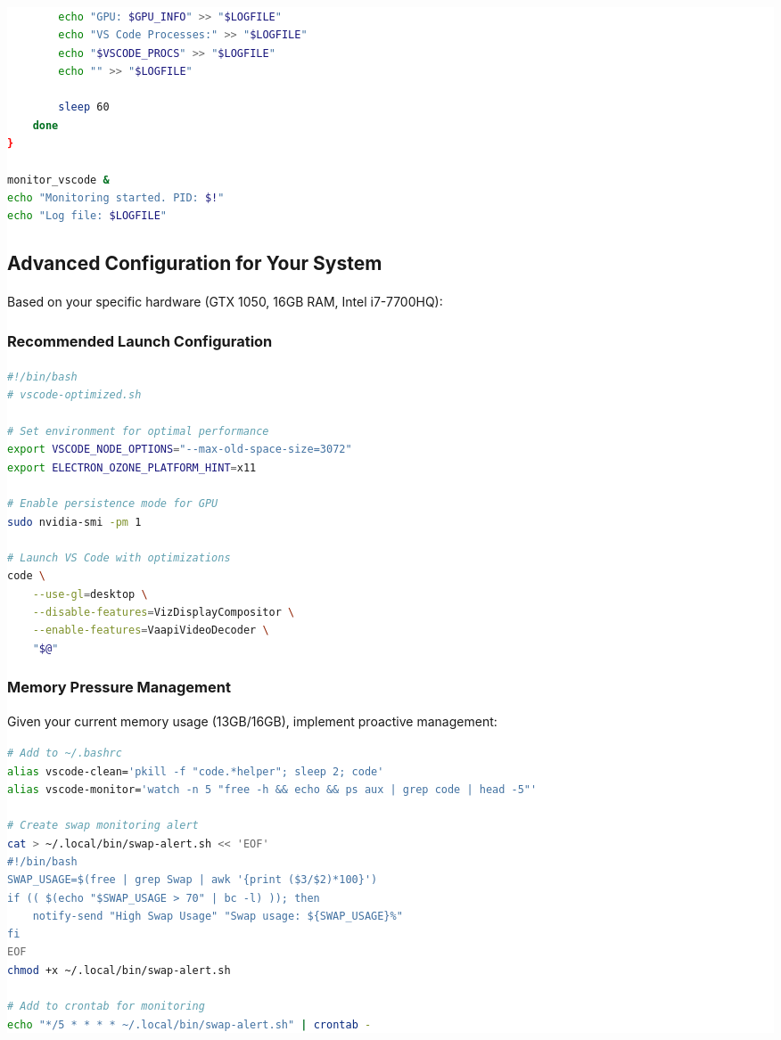 ```bash
        echo "GPU: $GPU_INFO" >> "$LOGFILE"
        echo "VS Code Processes:" >> "$LOGFILE"
        echo "$VSCODE_PROCS" >> "$LOGFILE"
        echo "" >> "$LOGFILE"

        sleep 60
    done
}

monitor_vscode &
echo "Monitoring started. PID: $!"
echo "Log file: $LOGFILE"
```

## Advanced Configuration for Your System

Based on your specific hardware (GTX 1050, 16GB RAM, Intel i7-7700HQ):

### Recommended Launch Configuration

```bash
#!/bin/bash
# vscode-optimized.sh

# Set environment for optimal performance
export VSCODE_NODE_OPTIONS="--max-old-space-size=3072"
export ELECTRON_OZONE_PLATFORM_HINT=x11

# Enable persistence mode for GPU
sudo nvidia-smi -pm 1

# Launch VS Code with optimizations
code \
    --use-gl=desktop \
    --disable-features=VizDisplayCompositor \
    --enable-features=VaapiVideoDecoder \
    "$@"
```

### Memory Pressure Management

Given your current memory usage (13GB/16GB), implement proactive management:

```bash
# Add to ~/.bashrc
alias vscode-clean='pkill -f "code.*helper"; sleep 2; code'
alias vscode-monitor='watch -n 5 "free -h && echo && ps aux | grep code | head -5"'

# Create swap monitoring alert
cat > ~/.local/bin/swap-alert.sh << 'EOF'
#!/bin/bash
SWAP_USAGE=$(free | grep Swap | awk '{print ($3/$2)*100}')
if (( $(echo "$SWAP_USAGE > 70" | bc -l) )); then
    notify-send "High Swap Usage" "Swap usage: ${SWAP_USAGE}%"
fi
EOF
chmod +x ~/.local/bin/swap-alert.sh

# Add to crontab for monitoring
echo "*/5 * * * * ~/.local/bin/swap-alert.sh" | crontab -
```
